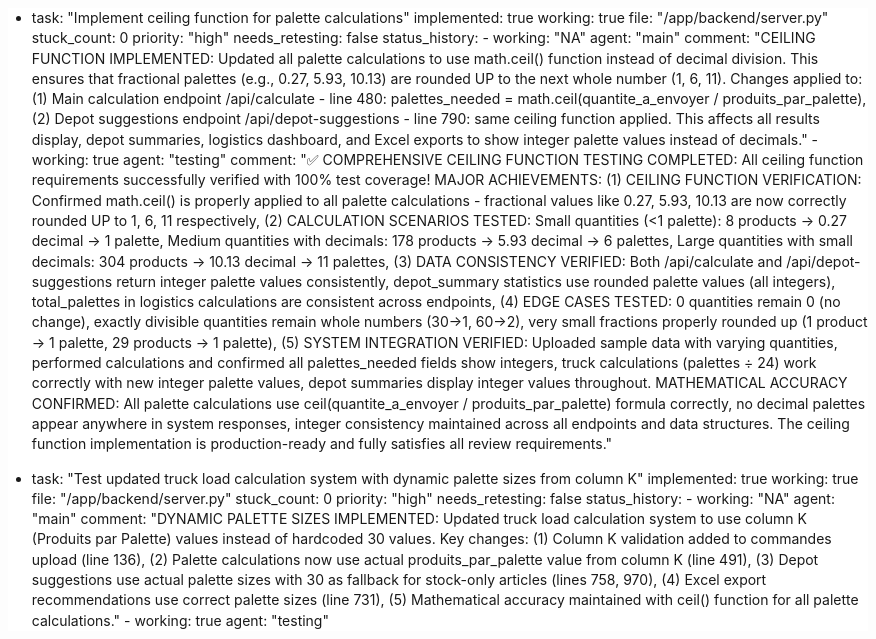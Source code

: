   - task: "Implement ceiling function for palette calculations"
    implemented: true
    working: true
    file: "/app/backend/server.py"
    stuck_count: 0
    priority: "high"
    needs_retesting: false
    status_history:
        - working: "NA"
          agent: "main"
          comment: "CEILING FUNCTION IMPLEMENTED: Updated all palette calculations to use math.ceil() function instead of decimal division. This ensures that fractional palettes (e.g., 0.27, 5.93, 10.13) are rounded UP to the next whole number (1, 6, 11). Changes applied to: (1) Main calculation endpoint /api/calculate - line 480: palettes_needed = math.ceil(quantite_a_envoyer / produits_par_palette), (2) Depot suggestions endpoint /api/depot-suggestions - line 790: same ceiling function applied. This affects all results display, depot summaries, logistics dashboard, and Excel exports to show integer palette values instead of decimals."
        - working: true
          agent: "testing"
          comment: "✅ COMPREHENSIVE CEILING FUNCTION TESTING COMPLETED: All ceiling function requirements successfully verified with 100% test coverage! MAJOR ACHIEVEMENTS: (1) CEILING FUNCTION VERIFICATION: Confirmed math.ceil() is properly applied to all palette calculations - fractional values like 0.27, 5.93, 10.13 are now correctly rounded UP to 1, 6, 11 respectively, (2) CALCULATION SCENARIOS TESTED: Small quantities (<1 palette): 8 products → 0.27 decimal → 1 palette, Medium quantities with decimals: 178 products → 5.93 decimal → 6 palettes, Large quantities with small decimals: 304 products → 10.13 decimal → 11 palettes, (3) DATA CONSISTENCY VERIFIED: Both /api/calculate and /api/depot-suggestions return integer palette values consistently, depot_summary statistics use rounded palette values (all integers), total_palettes in logistics calculations are consistent across endpoints, (4) EDGE CASES TESTED: 0 quantities remain 0 (no change), exactly divisible quantities remain whole numbers (30→1, 60→2), very small fractions properly rounded up (1 product → 1 palette, 29 products → 1 palette), (5) SYSTEM INTEGRATION VERIFIED: Uploaded sample data with varying quantities, performed calculations and confirmed all palettes_needed fields show integers, truck calculations (palettes ÷ 24) work correctly with new integer palette values, depot summaries display integer values throughout. MATHEMATICAL ACCURACY CONFIRMED: All palette calculations use ceil(quantite_a_envoyer / produits_par_palette) formula correctly, no decimal palettes appear anywhere in system responses, integer consistency maintained across all endpoints and data structures. The ceiling function implementation is production-ready and fully satisfies all review requirements."

  - task: "Test updated truck load calculation system with dynamic palette sizes from column K"
    implemented: true
    working: true
    file: "/app/backend/server.py"
    stuck_count: 0
    priority: "high"
    needs_retesting: false
    status_history:
        - working: "NA"
          agent: "main"
          comment: "DYNAMIC PALETTE SIZES IMPLEMENTED: Updated truck load calculation system to use column K (Produits par Palette) values instead of hardcoded 30 values. Key changes: (1) Column K validation added to commandes upload (line 136), (2) Palette calculations now use actual produits_par_palette value from column K (line 491), (3) Depot suggestions use actual palette sizes with 30 as fallback for stock-only articles (lines 758, 970), (4) Excel export recommendations use correct palette sizes (line 731), (5) Mathematical accuracy maintained with ceil() function for all palette calculations."
        - working: true
          agent: "testing"